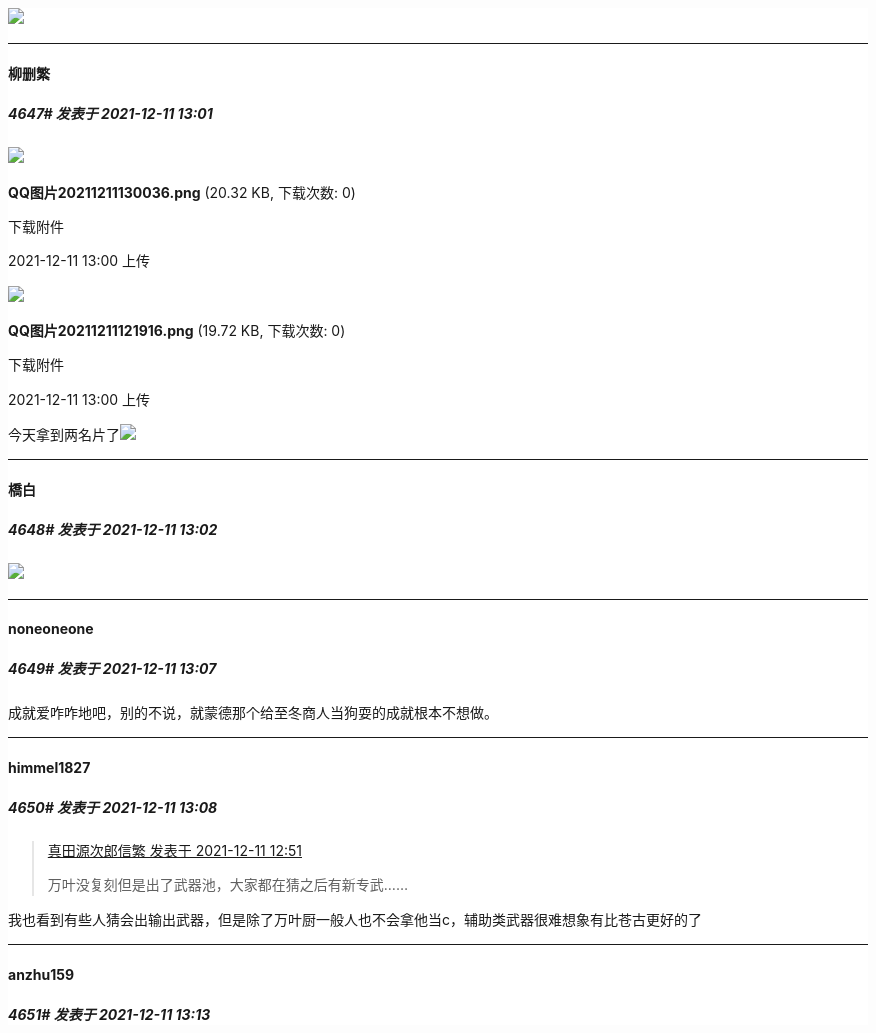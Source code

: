 <img src="https://img.saraba1st.com/forum/202112/11/130050f6fyoywcy27e27y2.png" referrerpolicy="no-referrer">

*****

####  柳删繁  
##### 4647#       发表于 2021-12-11 13:01

<img src="https://img.saraba1st.com/forum/202112/11/130043gq3up447mldl8lll.png" referrerpolicy="no-referrer">

<strong>QQ图片20211211130036.png</strong> (20.32 KB, 下载次数: 0)

下载附件

2021-12-11 13:00 上传

<img src="https://img.saraba1st.com/forum/202112/11/130008hqps7q82fz2vf171.png" referrerpolicy="no-referrer">

<strong>QQ图片20211211121916.png</strong> (19.72 KB, 下载次数: 0)

下载附件

2021-12-11 13:00 上传

今天拿到两名片了<img src="https://static.saraba1st.com/image/smiley/face2017/033.png" referrerpolicy="no-referrer">

*****

####  橋白  
##### 4648#       发表于 2021-12-11 13:02

<img src="https://static.saraba1st.com/image/smiley/face2017/018.png" referrerpolicy="no-referrer">

*****

####  noneoneone  
##### 4649#       发表于 2021-12-11 13:07

成就爱咋咋地吧，别的不说，就蒙德那个给至冬商人当狗耍的成就根本不想做。

*****

####  himmel1827  
##### 4650#       发表于 2021-12-11 13:08

<blockquote><a href="httphttps://bbs.saraba1st.com/2b/forum.php?mod=redirect&amp;goto=findpost&amp;pid=53891211&amp;ptid=2037125" target="_blank">真田源次郎信繁 发表于 2021-12-11 12:51</a>

万叶没复刻但是出了武器池，大家都在猜之后有新专武……</blockquote>
我也看到有些人猜会出输出武器，但是除了万叶厨一般人也不会拿他当c，辅助类武器很难想象有比苍古更好的了



*****

####  anzhu159  
##### 4651#       发表于 2021-12-11 13:13
